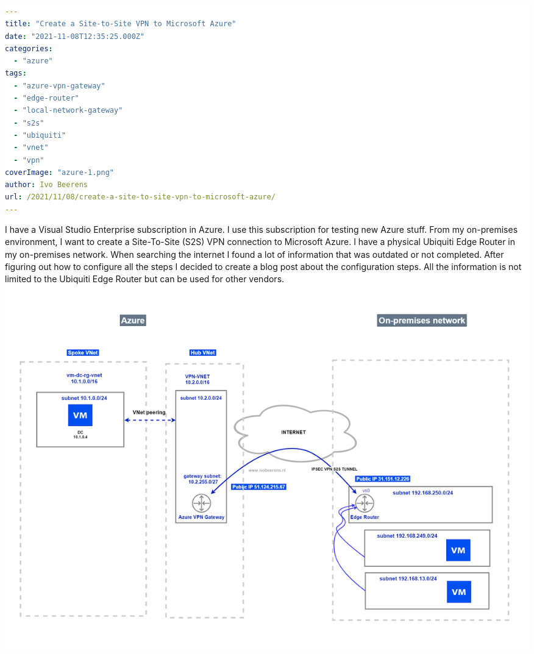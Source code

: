 ```yaml
---
title: "Create a Site-to-Site VPN to Microsoft Azure"
date: "2021-11-08T12:35:25.000Z"
categories: 
  - "azure"
tags: 
  - "azure-vpn-gateway"
  - "edge-router"
  - "local-network-gateway"
  - "s2s"
  - "ubiquiti"
  - "vnet"
  - "vpn"
coverImage: "azure-1.png"
author: Ivo Beerens
url: /2021/11/08/create-a-site-to-site-vpn-to-microsoft-azure/
---
```


I have a Visual Studio Enterprise subscription in Azure. I use this subscription for testing new Azure stuff. From my on-premises environment, I want to create a Site-To-Site (S2S) VPN connection to Microsoft Azure. I have a physical Ubiquiti Edge Router in my on-premises network. When searching the internet I found a lot of information that was outdated or not completed. After figuring out how to configure all the steps I decided to create a blog post about the configuration steps. All the information is not limited to the Ubiquiti Edge Router but can be used for other vendors.

![newsletter](images/azure-1.png)
